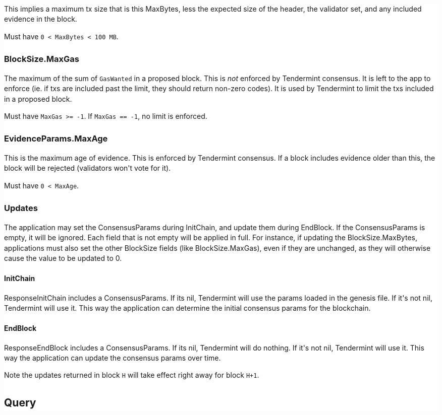 This implies a maximum tx size that is this MaxBytes, less the expected size of
the header, the validator set, and any included evidence in the block.

Must have `0 < MaxBytes < 100 MB`.

### BlockSize.MaxGas

The maximum of the sum of `GasWanted` in a proposed block.
This is *not* enforced by Tendermint consensus.
It is left to the app to enforce (ie. if txs are included past the
limit, they should return non-zero codes). It is used by Tendermint to limit the
txs included in a proposed block.

Must have `MaxGas >= -1`.
If `MaxGas == -1`, no limit is enforced.

### EvidenceParams.MaxAge

This is the maximum age of evidence.
This is enforced by Tendermint consensus.
If a block includes evidence older than this, the block will be rejected
(validators won't vote for it).

Must have `0 < MaxAge`.

### Updates

The application may set the ConsensusParams during InitChain, and update them during
EndBlock. If the ConsensusParams is empty, it will be ignored. Each field
that is not empty will be applied in full. For instance, if updating the
BlockSize.MaxBytes, applications must also set the other BlockSize fields (like
BlockSize.MaxGas), even if they are unchanged, as they will otherwise cause the
value to be updated to 0.

#### InitChain

ResponseInitChain includes a ConsensusParams.
If its nil, Tendermint will use the params loaded in the genesis
file. If it's not nil, Tendermint will use it.
This way the application can determine the initial consensus params for the
blockchain.

#### EndBlock

ResponseEndBlock includes a ConsensusParams.
If its nil, Tendermint will do nothing.
If it's not nil, Tendermint will use it.
This way the application can update the consensus params over time.

Note the updates returned in block `H` will take effect right away for block
`H+1`.

## Query
